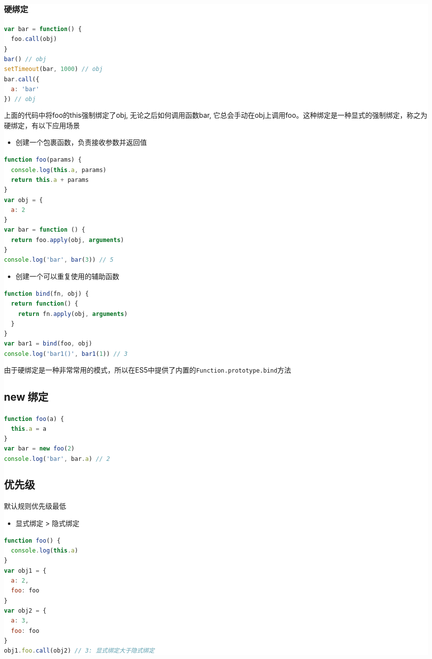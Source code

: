 ### 硬绑定
```javaScript
var bar = function() {
  foo.call(obj)
}
bar() // obj
setTimeout(bar, 1000) // obj
bar.call({
  a: 'bar'
}) // obj
```
上面的代码中将foo的this强制绑定了obj, 无论之后如何调用函数bar, 它总会手动在obj上调用foo。这种绑定是一种显式的强制绑定，称之为硬绑定，有以下应用场景
- 创建一个包裹函数，负责接收参数并返回值
```javaScript
function foo(params) {
  console.log(this.a, params)
  return this.a + params
}
var obj = {
  a: 2
}
var bar = function () {
  return foo.apply(obj, arguments)
}
console.log('bar', bar(3)) // 5
```
- 创建一个可以重复使用的辅助函数
```javaScript
function bind(fn, obj) {
  return function() {
    return fn.apply(obj, arguments)
  }
}
var bar1 = bind(foo, obj)
console.log('bar1()', bar1(1)) // 3
```
由于硬绑定是一种非常常用的模式，所以在ES5中提供了内置的`Function.prototype.bind`方法

## new 绑定
```javaScript
function foo(a) {
  this.a = a
}
var bar = new foo(2)
console.log('bar', bar.a) // 2
```

## 优先级
默认规则优先级最低
- 显式绑定 > 隐式绑定
```javaScript
function foo() {
  console.log(this.a)
}
var obj1 = {
  a: 2,
  foo: foo
}
var obj2 = {
  a: 3,
  foo: foo
}
obj1.foo.call(obj2) // 3: 显式绑定大于隐式绑定
```